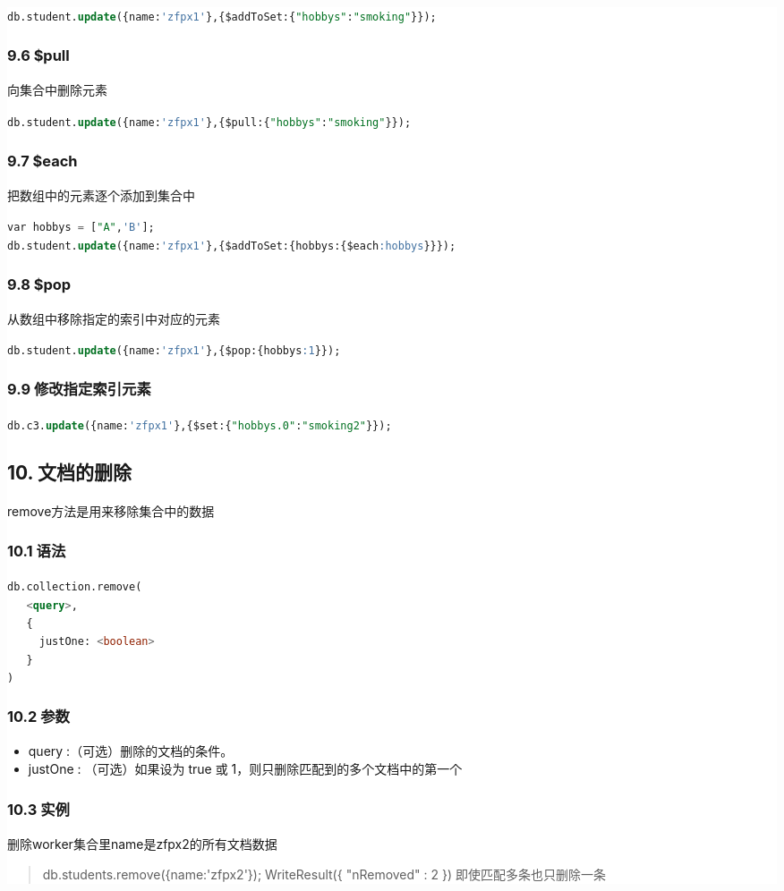 ```sql
db.student.update({name:'zfpx1'},{$addToSet:{"hobbys":"smoking"}});
```
### 9.6 $pull

向集合中删除元素
```sql
db.student.update({name:'zfpx1'},{$pull:{"hobbys":"smoking"}});
```
### 9.7 $each

把数组中的元素逐个添加到集合中

```sql
var hobbys = ["A",'B'];
db.student.update({name:'zfpx1'},{$addToSet:{hobbys:{$each:hobbys}}});
```
### 9.8 $pop

从数组中移除指定的索引中对应的元素

```sql
db.student.update({name:'zfpx1'},{$pop:{hobbys:1}});
```
### 9.9 修改指定索引元素

```sql
db.c3.update({name:'zfpx1'},{$set:{"hobbys.0":"smoking2"}});
```
## 10. 文档的删除

remove方法是用来移除集合中的数据

### 10.1 语法

```sql
db.collection.remove(
   <query>,
   {
     justOne: <boolean>
   }
)
```
### 10.2 参数

- query :（可选）删除的文档的条件。
- justOne : （可选）如果设为 true 或 1，则只删除匹配到的多个文档中的第一个
### 10.3 实例

删除worker集合里name是zfpx2的所有文档数据

> db.students.remove({name:'zfpx2'});
WriteResult({ "nRemoved" : 2 })
即使匹配多条也只删除一条
